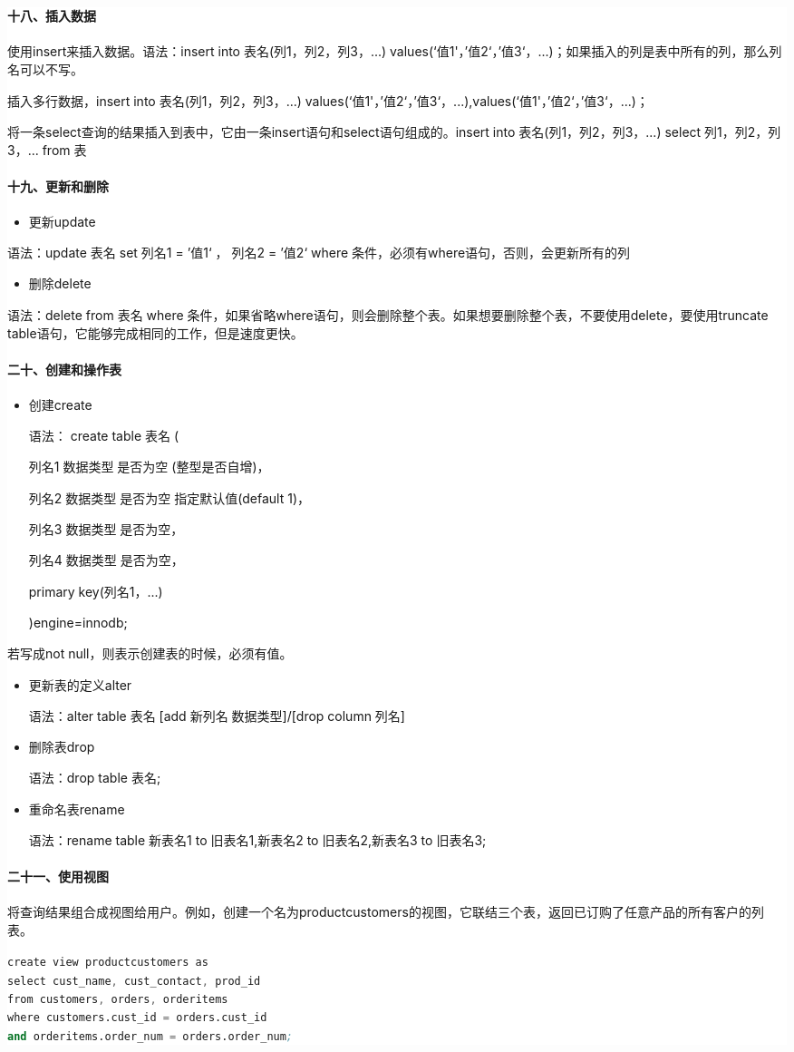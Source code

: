 #### 十八、插入数据

  使用insert来插入数据。语法：insert into 表名(列1，列2，列3，...) values(‘值1'，’值2‘，’值3‘，...)；如果插入的列是表中所有的列，那么列名可以不写。

  插入多行数据，insert into 表名(列1，列2，列3，...) values(‘值1'，’值2‘，’值3‘，...),values(‘值1'，’值2‘，’值3‘，...)；

  将一条select查询的结果插入到表中，它由一条insert语句和select语句组成的。insert into 表名(列1，列2，列3，...) select 列1，列2，列3，... from 表


#### 十九、更新和删除

  - 更新update

  语法：update 表名 set 列名1 = ’值1‘ ， 列名2 = ’值2‘ where 条件，必须有where语句，否则，会更新所有的列

  - 删除delete

  语法：delete from 表名 where 条件，如果省略where语句，则会删除整个表。如果想要删除整个表，不要使用delete，要使用truncate table语句，它能够完成相同的工作，但是速度更快。


#### 二十、创建和操作表

  - 创建create

    语法： create table 表名 (
      
      列名1 数据类型 是否为空 (整型是否自增)，
      
      列名2 数据类型 是否为空  指定默认值(default 1)，
      
      列名3 数据类型 是否为空，
      
      列名4 数据类型 是否为空，

      primary key(列名1，...) 
      
    )engine=innodb;

  若写成not null，则表示创建表的时候，必须有值。

  - 更新表的定义alter

    语法：alter table 表名 [add 新列名 数据类型]/[drop column 列名]

  - 删除表drop

    语法：drop table 表名;

  - 重命名表rename

    语法：rename table 新表名1 to 旧表名1,新表名2 to 旧表名2,新表名3 to 旧表名3;


#### 二十一、使用视图

  将查询结果组合成视图给用户。例如，创建一个名为productcustomers的视图，它联结三个表，返回已订购了任意产品的所有客户的列表。

  ```s
  create view productcustomers as 
  select cust_name, cust_contact, prod_id
  from customers, orders, orderitems
  where customers.cust_id = orders.cust_id
  and orderitems.order_num = orders.order_num;
  ```
  